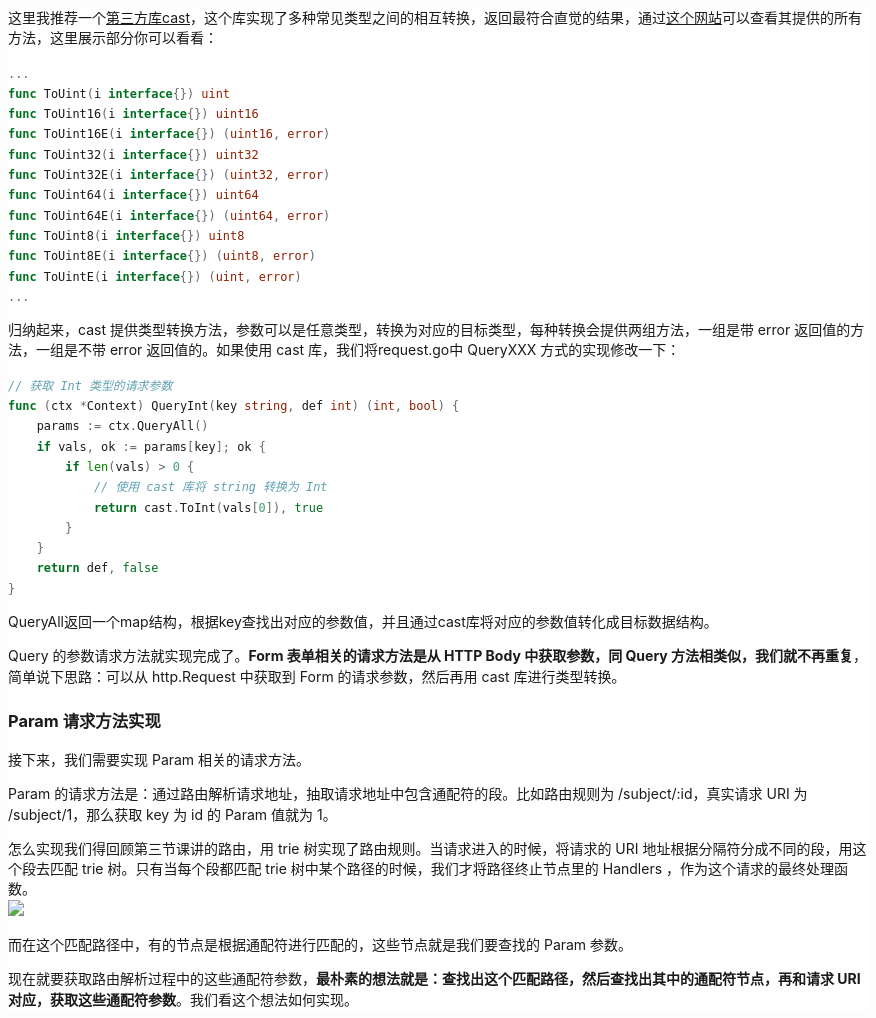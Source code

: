 这里我推荐一个[第三方库cast](https://github.com/spf13/cast)，这个库实现了多种常见类型之间的相互转换，返回最符合直觉的结果，通过[这个网站](https://pkg.go.dev/)可以查看其提供的所有方法，这里展示部分你可以看看：

```go
...
func ToUint(i interface{}) uint
func ToUint16(i interface{}) uint16
func ToUint16E(i interface{}) (uint16, error)
func ToUint32(i interface{}) uint32
func ToUint32E(i interface{}) (uint32, error)
func ToUint64(i interface{}) uint64
func ToUint64E(i interface{}) (uint64, error)
func ToUint8(i interface{}) uint8
func ToUint8E(i interface{}) (uint8, error)
func ToUintE(i interface{}) (uint, error)
...

```

归纳起来，cast 提供类型转换方法，参数可以是任意类型，转换为对应的目标类型，每种转换会提供两组方法，一组是带 error 返回值的方法，一组是不带 error 返回值的。如果使用 cast 库，我们将request.go中 QueryXXX 方式的实现修改一下：

```go
// 获取 Int 类型的请求参数
func (ctx *Context) QueryInt(key string, def int) (int, bool) {
	params := ctx.QueryAll()
	if vals, ok := params[key]; ok {
		if len(vals) > 0 {
			// 使用 cast 库将 string 转换为 Int
			return cast.ToInt(vals[0]), true
		}
	}
	return def, false
}

```

QueryAll返回一个map结构，根据key查找出对应的参数值，并且通过cast库将对应的参数值转化成目标数据结构。

Query 的参数请求方法就实现完成了。**Form 表单相关的请求方法是从 HTTP Body 中获取参数，同 Query 方法相类似，我们就不再重复**，简单说下思路：可以从 http.Request 中获取到 Form 的请求参数，然后再用 cast 库进行类型转换。

### Param 请求方法实现

接下来，我们需要实现 Param 相关的请求方法。

Param 的请求方法是：通过路由解析请求地址，抽取请求地址中包含通配符的段。比如路由规则为 /subject/:id，真实请求 URI 为 /subject/1，那么获取 key 为 id 的 Param 值就为 1。

怎么实现我们得回顾第三节课讲的路由，用 trie 树实现了路由规则。当请求进入的时候，将请求的 URI 地址根据分隔符分成不同的段，用这个段去匹配 trie 树。只有当每个段都匹配 trie 树中某个路径的时候，我们才将路径终止节点里的 Handlers ，作为这个请求的最终处理函数。  
![](https://static001.geekbang.org/resource/image/68/98/6837822864392bbb5e7345518448b098.jpg?wh=1920x1080)

而在这个匹配路径中，有的节点是根据通配符进行匹配的，这些节点就是我们要查找的 Param 参数。

现在就要获取路由解析过程中的这些通配符参数，**最朴素的想法就是：查找出这个匹配路径，然后查找出其中的通配符节点，再和请求 URI 对应，获取这些通配符参数**。我们看这个想法如何实现。
